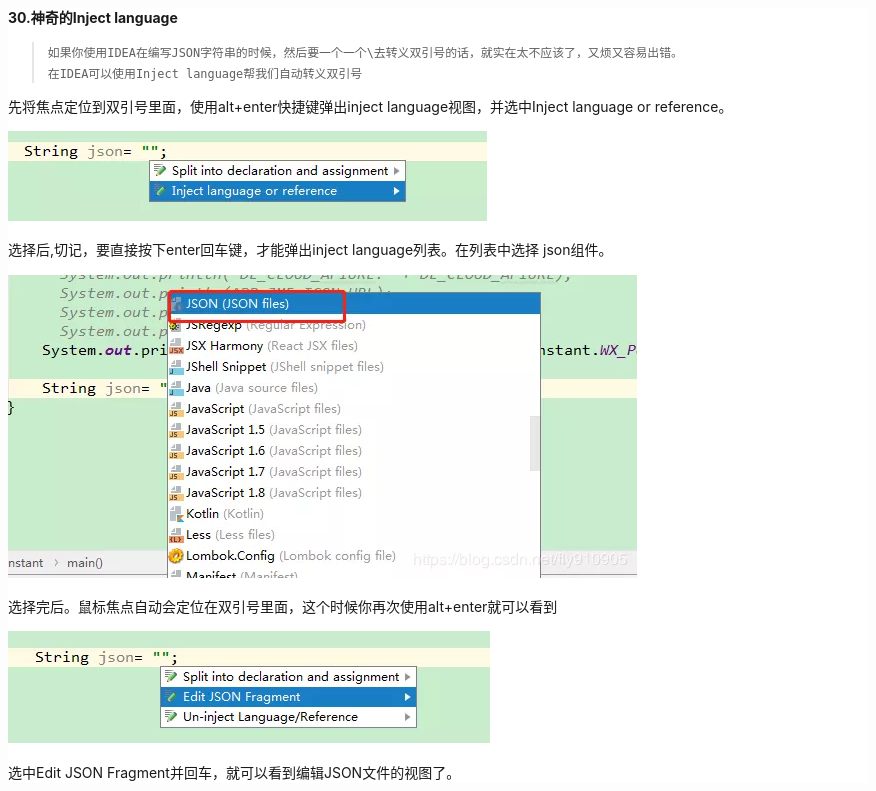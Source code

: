 

**30.神奇的Inject language**

>   ```
>   如果你使用IDEA在编写JSON字符串的时候，然后要一个一个\去转义双引号的话，就实在太不应该了，又烦又容易出错。
>   在IDEA可以使用Inject language帮我们自动转义双引号
>   ```

先将焦点定位到双引号里面，使用alt+enter快捷键弹出inject language视图，并选中Inject language or reference。



![img](https://raw.githubusercontent.com/1471246901/myblog/master/img/640-1589690653671.webp)



选择后,切记，要直接按下enter回车键，才能弹出inject language列表。在列表中选择 json组件。



![img](https://raw.githubusercontent.com/1471246901/myblog/master/img/640-1589690653670.webp)



选择完后。鼠标焦点自动会定位在双引号里面，这个时候你再次使用alt+enter就可以看到



![img](https://raw.githubusercontent.com/1471246901/myblog/master/img/640-1589690653675.webp)



选中Edit JSON Fragment并回车，就可以看到编辑JSON文件的视图了。
